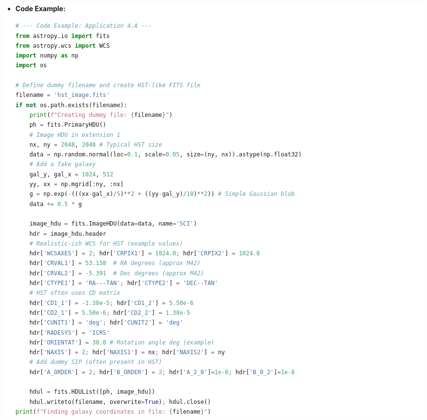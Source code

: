 *   **Code Example:**
    ```python
    # --- Code Example: Application 4.A ---
    from astropy.io import fits
    from astropy.wcs import WCS
    import numpy as np
    import os

    # Define dummy filename and create HST-like FITS file
    filename = 'hst_image.fits' 
    if not os.path.exists(filename):
        print(f"Creating dummy file: {filename}")
        ph = fits.PrimaryHDU()
        # Image HDU in extension 1
        nx, ny = 2048, 2048 # Typical HST size
        data = np.random.normal(loc=0.1, scale=0.05, size=(ny, nx)).astype(np.float32)
        # Add a fake galaxy
        gal_y, gal_x = 1024, 512 
        yy, xx = np.mgrid[:ny, :nx]
        g = np.exp(-(((xx-gal_x)/5)**2 + ((yy-gal_y)/10)**2)) # Simple Gaussian blob
        data += 0.5 * g
        
        image_hdu = fits.ImageHDU(data=data, name='SCI')
        hdr = image_hdu.header
        # Realistic-ish WCS for HST (example values)
        hdr['WCSAXES'] = 2; hdr['CRPIX1'] = 1024.0; hdr['CRPIX2'] = 1024.0 
        hdr['CRVAL1'] = 53.158  # RA degrees (approx M42)
        hdr['CRVAL2'] = -5.391  # Dec degrees (approx M42)
        hdr['CTYPE1'] = 'RA---TAN'; hdr['CTYPE2'] = 'DEC--TAN'
        # HST often uses CD matrix
        hdr['CD1_1'] = -1.38e-5; hdr['CD1_2'] = 5.50e-6 
        hdr['CD2_1'] = 5.50e-6; hdr['CD2_2'] = 1.38e-5
        hdr['CUNIT1'] = 'deg'; hdr['CUNIT2'] = 'deg'
        hdr['RADESYS'] = 'ICRS'
        hdr['ORIENTAT'] = 30.0 # Rotation angle deg (example)
        hdr['NAXIS'] = 2; hdr['NAXIS1'] = nx; hdr['NAXIS2'] = ny
        # Add dummy SIP (often present in HST)
        hdr['A_ORDER'] = 2; hdr['B_ORDER'] = 2; hdr['A_2_0']=1e-8; hdr['B_0_2']=1e-8
        
        hdul = fits.HDUList([ph, image_hdu])
        hdul.writeto(filename, overwrite=True); hdul.close()
    print(f"Finding galaxy coordinates in file: {filename}")
